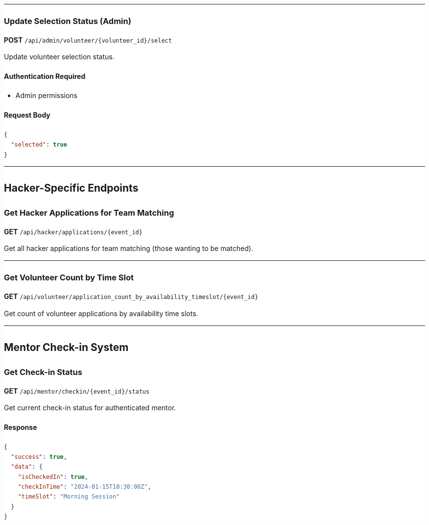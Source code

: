 
---

### Update Selection Status (Admin)
**POST** `/api/admin/volunteer/{volunteer_id}/select`

Update volunteer selection status.

#### Authentication Required
- Admin permissions

#### Request Body
```json
{
  "selected": true
}
```

---

## Hacker-Specific Endpoints

### Get Hacker Applications for Team Matching
**GET** `/api/hacker/applications/{event_id}`

Get all hacker applications for team matching (those wanting to be matched).

---

### Get Volunteer Count by Time Slot
**GET** `/api/volunteer/application_count_by_availability_timeslot/{event_id}`

Get count of volunteer applications by availability time slots.

---

## Mentor Check-in System

### Get Check-in Status
**GET** `/api/mentor/checkin/{event_id}/status`

Get current check-in status for authenticated mentor.

#### Response
```json
{
  "success": true,
  "data": {
    "isCheckedIn": true,
    "checkInTime": "2024-01-15T10:30:00Z",
    "timeSlot": "Morning Session"
  }
}
```
